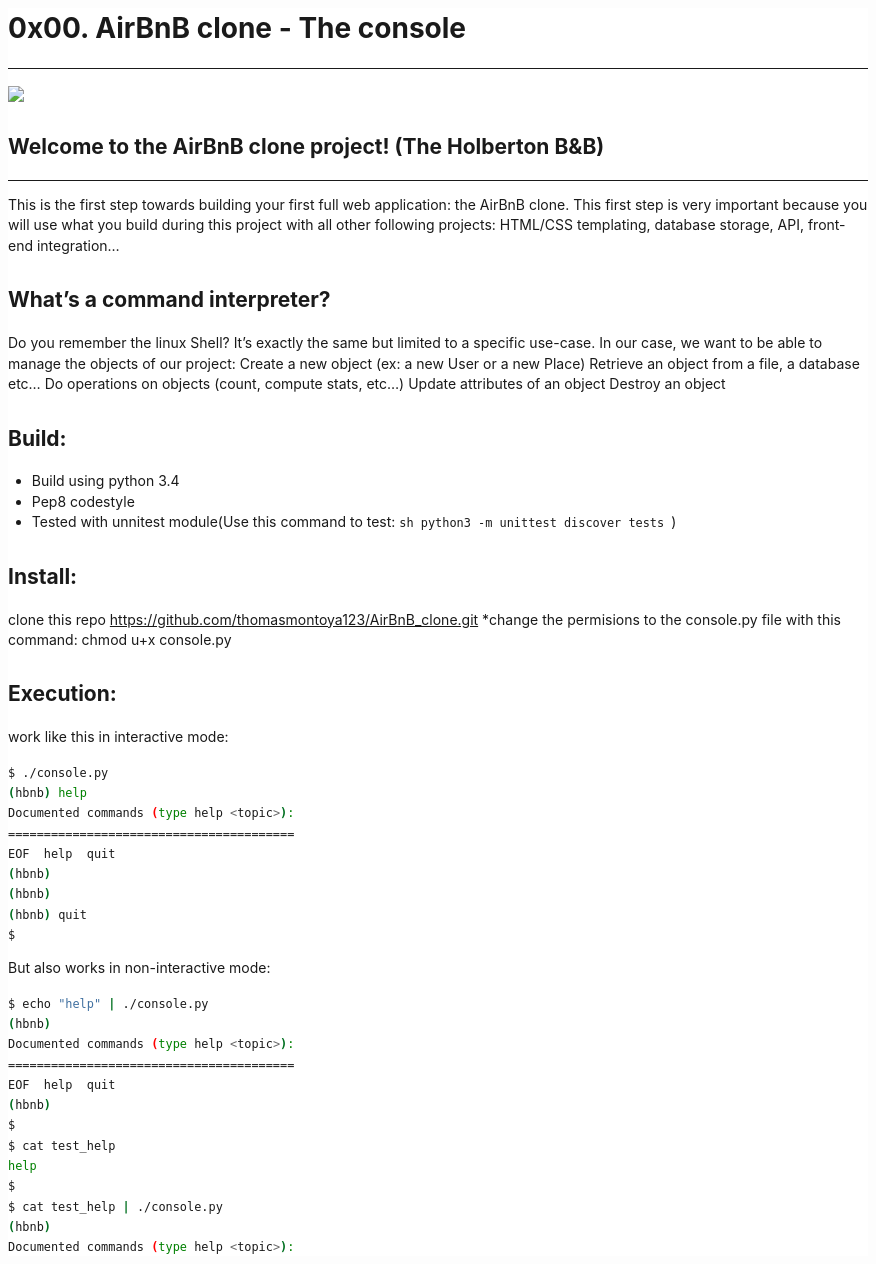 # 0x00. AirBnB clone - The console
---
<img align="center" src="https://s3.amazonaws.com/intranet-projects-files/holbertonschool-higher-level_programming+/263/HBTN-hbnb-Final.png"  width="100%"/>

## Welcome to the AirBnB clone project! (The Holberton B&B)

---
This is the first step towards building your first full web application: the AirBnB clone. This first step is very important because you will use what you build during this project with all other following projects: HTML/CSS templating, database storage, API, front-end integration…
## What’s a command interpreter?
Do you remember the linux Shell? It’s exactly the same but limited to a specific use-case. In our case, we want to be able to manage the objects of our project:
Create a new object (ex: a new User or a new Place)
Retrieve an object from a file, a database etc…
Do operations on objects (count, compute stats, etc…)
Update attributes of an object
Destroy an object

## Build:
* Build using python 3.4
* Pep8 codestyle
* Tested with unnitest module(Use this command to test: ```sh python3 -m unittest discover tests ```)

## Install:
 clone this repo https://github.com/thomasmontoya123/AirBnB_clone.git
 *change the permisions to the console.py file with this command:
    chmod u+x console.py
## Execution:
work like this in interactive mode:

```sh
$ ./console.py
(hbnb) help
Documented commands (type help <topic>):
========================================
EOF  help  quit
(hbnb) 
(hbnb) 
(hbnb) quit
$
```
But also works in non-interactive mode:

```sh
$ echo "help" | ./console.py
(hbnb)
Documented commands (type help <topic>):
========================================
EOF  help  quit
(hbnb) 
$
$ cat test_help
help
$
$ cat test_help | ./console.py
(hbnb)
Documented commands (type help <topic>):
```